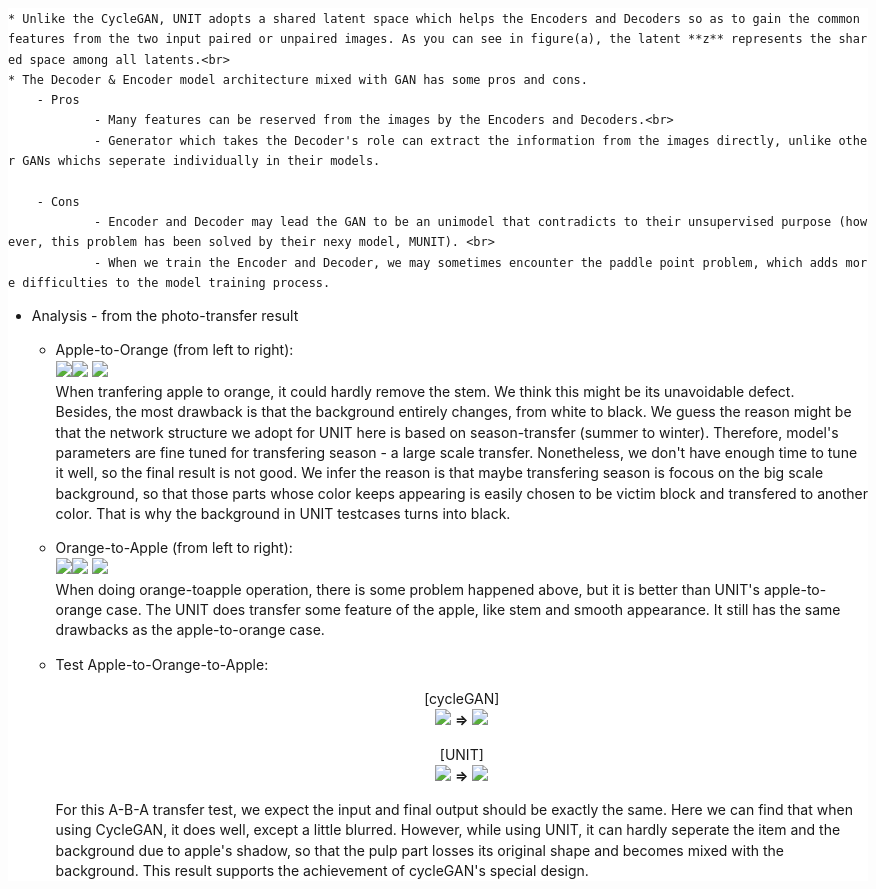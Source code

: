     * Unlike the CycleGAN, UNIT adopts a shared latent space which helps the Encoders and Decoders so as to gain the common features from the two input paired or unpaired images. As you can see in figure(a), the latent **z** represents the shared space among all latents.<br>
    * The Decoder & Encoder model architecture mixed with GAN has some pros and cons. 
        - Pros  
                - Many features can be reserved from the images by the Encoders and Decoders.<br>
                - Generator which takes the Decoder's role can extract the information from the images directly, unlike other GANs whichs seperate individually in their models. 

        - Cons  
                - Encoder and Decoder may lead the GAN to be an unimodel that contradicts to their unsupervised purpose (however, this problem has been solved by their nexy model, MUNIT). <br>
                - When we train the Encoder and Decoder, we may sometimes encounter the paddle point problem, which adds more difficulties to the model training process. 

* Analysis - from the photo-transfer result
    * Apple-to-Orange (from left to right):<br>
<img src="https://imgur.com/kvHsF8E.jpg" width="250" ><img src="https://imgur.com/V2thDgV.jpg" width="250" > <img src="https://imgur.com/52fk3MB.jpg" width="250" ><br>
When tranfering apple to orange, it could hardly remove the stem. We think this might be its unavoidable defect.<br> Besides, the most drawback is that the background entirely changes, from white to black. We guess the reason might be that the network structure we adopt for UNIT here is based on season-transfer (summer to winter). Therefore, model's parameters are fine tuned for transfering season - a large scale transfer. Nonetheless, we don't have enough time to tune it well, so the final result is not good. We infer the reason is that maybe transfering season is focous on the big scale background, so that those parts whose color keeps appearing is easily chosen to be victim block and transfered to another color. That is why the background in UNIT testcases turns into black. 

	* Orange-to-Apple (from left to right):<br>
<img src="https://imgur.com/iUVkmRo.jpg" width="250" ><img src="https://imgur.com/yYWPkZ5.jpg" width="250" > <img src="https://imgur.com/c0qKLFU.jpg" width="250" ><br>
When doing orange-toapple operation, there is some problem happened above, but it is better than UNIT's apple-to-orange case. The UNIT does transfer some feature of the apple, like stem and smooth appearance. It still has the same drawbacks as the apple-to-orange case.
    * Test Apple-to-Orange-to-Apple:
        <p align="center">
        [cycleGAN]<br>
        <img src="https://imgur.com/OJKWKs5.jpg" width="300" > <b>=></b> <img src="https://i.imgur.com/zQAyBjC.png" width="300" ><br></p>
        <p align="center">
        [UNIT]<br>
        <img src="https://imgur.com/V2thDgV.jpg" width="300" > <b>=></b> <img src="https://i.imgur.com/a8VPjZl.png" width="300" ><br></p>
        For this A-B-A transfer test, we expect the input and final output should be exactly the same. Here we can find that when using CycleGAN, it does well, except a little blurred. However, while using UNIT, it can hardly seperate the item and the background due to apple's shadow, so that the pulp part losses its original shape and becomes mixed with the background. This result supports the achievement of cycleGAN's special design.
        
